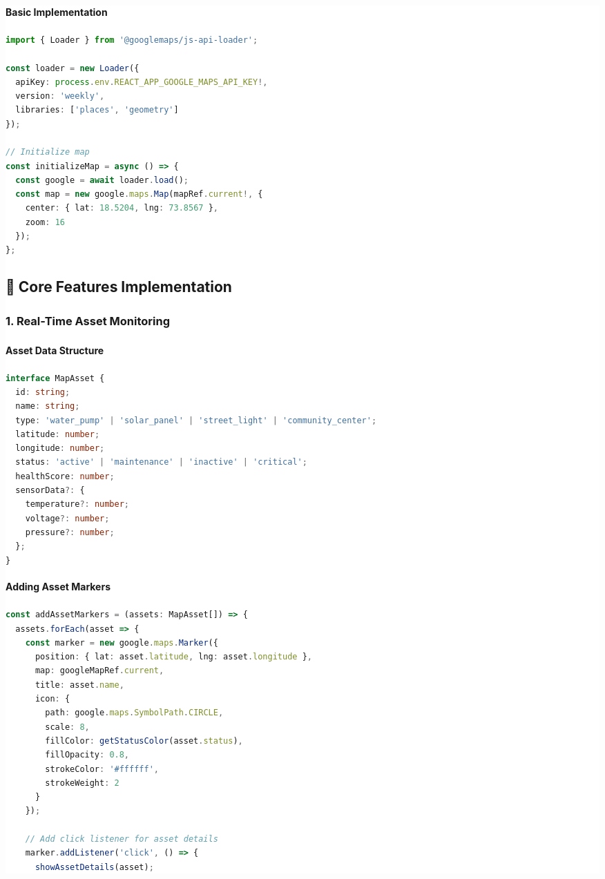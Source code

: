 #### Basic Implementation
```typescript
import { Loader } from '@googlemaps/js-api-loader';

const loader = new Loader({
  apiKey: process.env.REACT_APP_GOOGLE_MAPS_API_KEY!,
  version: 'weekly',
  libraries: ['places', 'geometry']
});

// Initialize map
const initializeMap = async () => {
  const google = await loader.load();
  const map = new google.maps.Map(mapRef.current!, {
    center: { lat: 18.5204, lng: 73.8567 },
    zoom: 16
  });
};
```

## 🎯 Core Features Implementation

### 1. Real-Time Asset Monitoring

#### Asset Data Structure
```typescript
interface MapAsset {
  id: string;
  name: string;
  type: 'water_pump' | 'solar_panel' | 'street_light' | 'community_center';
  latitude: number;
  longitude: number;
  status: 'active' | 'maintenance' | 'inactive' | 'critical';
  healthScore: number;
  sensorData?: {
    temperature?: number;
    voltage?: number;
    pressure?: number;
  };
}
```

#### Adding Asset Markers
```typescript
const addAssetMarkers = (assets: MapAsset[]) => {
  assets.forEach(asset => {
    const marker = new google.maps.Marker({
      position: { lat: asset.latitude, lng: asset.longitude },
      map: googleMapRef.current,
      title: asset.name,
      icon: {
        path: google.maps.SymbolPath.CIRCLE,
        scale: 8,
        fillColor: getStatusColor(asset.status),
        fillOpacity: 0.8,
        strokeColor: '#ffffff',
        strokeWeight: 2
      }
    });

    // Add click listener for asset details
    marker.addListener('click', () => {
      showAssetDetails(asset);
```
